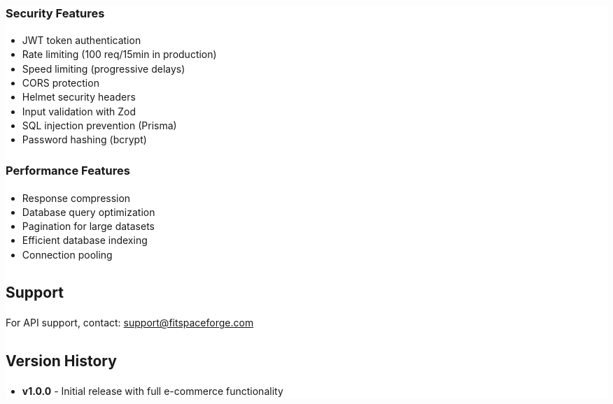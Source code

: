 ### Security Features

- JWT token authentication
- Rate limiting (100 req/15min in production)
- Speed limiting (progressive delays)
- CORS protection
- Helmet security headers
- Input validation with Zod
- SQL injection prevention (Prisma)
- Password hashing (bcrypt)

### Performance Features

- Response compression
- Database query optimization
- Pagination for large datasets
- Efficient database indexing
- Connection pooling

## Support

For API support, contact: support@fitspaceforge.com

## Version History

- **v1.0.0** - Initial release with full e-commerce functionality
